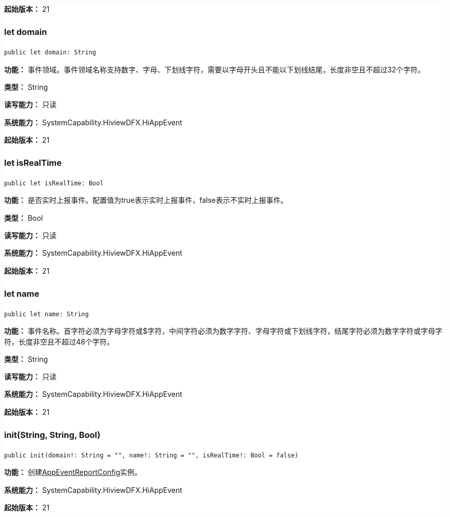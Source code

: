 **起始版本：** 21

### let domain

```cangjie
public let domain: String
```

**功能：** 事件领域。事件领域名称支持数字、字母、下划线字符，需要以字母开头且不能以下划线结尾，长度非空且不超过32个字符。

**类型：** String

**读写能力：** 只读

**系统能力：** SystemCapability.HiviewDFX.HiAppEvent

**起始版本：** 21

### let isRealTime

```cangjie
public let isRealTime: Bool
```

**功能：** 是否实时上报事件。配置值为true表示实时上报事件，false表示不实时上报事件。

**类型：** Bool

**读写能力：** 只读

**系统能力：** SystemCapability.HiviewDFX.HiAppEvent

**起始版本：** 21

### let name

```cangjie
public let name: String
```

**功能：** 事件名称。首字符必须为字母字符或$字符，中间字符必须为数字字符、字母字符或下划线字符，结尾字符必须为数字字符或字母字符，长度非空且不超过48个字符。

**类型：** String

**读写能力：** 只读

**系统能力：** SystemCapability.HiviewDFX.HiAppEvent

**起始版本：** 21

### init(String, String, Bool)

```cangjie
public init(domain!: String = "", name!: String = "", isRealTime!: Bool = false)
```

**功能：** 创建[AppEventReportConfig](#struct-appeventreportconfig)实例。

**系统能力：** SystemCapability.HiviewDFX.HiAppEvent

**起始版本：** 21
